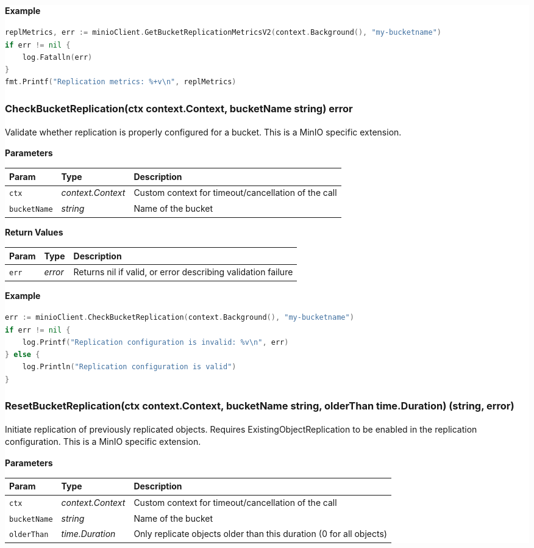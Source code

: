 **Example**

```go
replMetrics, err := minioClient.GetBucketReplicationMetricsV2(context.Background(), "my-bucketname")
if err != nil {
	log.Fatalln(err)
}
fmt.Printf("Replication metrics: %+v\n", replMetrics)
```

<a name="CheckBucketReplication"></a>

### CheckBucketReplication(ctx context.Context, bucketName string) error

Validate whether replication is properly configured for a bucket. This is a MinIO specific extension.

**Parameters**

| Param        | Type              | Description                                         |
|:-------------|:------------------|:----------------------------------------------------|
| `ctx`        | *context.Context* | Custom context for timeout/cancellation of the call |
| `bucketName` | *string*          | Name of the bucket                                  |

**Return Values**

| Param | Type    | Description                                                  |
|:------|:--------|:-------------------------------------------------------------|
| `err` | *error* | Returns nil if valid, or error describing validation failure |

**Example**

```go
err := minioClient.CheckBucketReplication(context.Background(), "my-bucketname")
if err != nil {
	log.Printf("Replication configuration is invalid: %v\n", err)
} else {
	log.Println("Replication configuration is valid")
}
```

<a name="ResetBucketReplication"></a>

### ResetBucketReplication(ctx context.Context, bucketName string, olderThan time.Duration) (string, error)

Initiate replication of previously replicated objects. Requires ExistingObjectReplication to be enabled in the replication configuration. This is a MinIO specific extension.

**Parameters**

| Param        | Type              | Description                                                         |
|:-------------|:------------------|:--------------------------------------------------------------------|
| `ctx`        | *context.Context* | Custom context for timeout/cancellation of the call                 |
| `bucketName` | *string*          | Name of the bucket                                                  |
| `olderThan`  | *time.Duration*   | Only replicate objects older than this duration (0 for all objects) |
